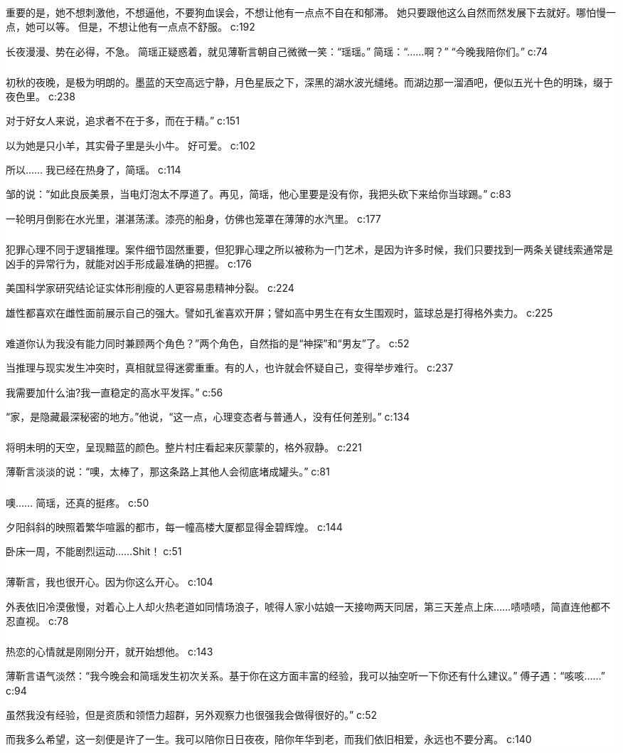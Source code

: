重要的是，她不想刺激他，不想逼他，不要狗血误会，不想让他有一点点不自在和郁滞。    她只要跟他这么自然而然发展下去就好。哪怕慢一点，她可以等。    但是，不想让他有一点点不舒服。 c:192

长夜漫漫、势在必得，不急。    简瑶正疑惑着，就见薄靳言朝自己微微一笑：“瑶瑶。”    简瑶：“……啊？”    “今晚我陪你们。” c:74

### 

初秋的夜晚，是极为明朗的。墨蓝的天空高远宁静，月色星辰之下，深黑的湖水波光缱绻。而湖边那一溜酒吧，便似五光十色的明珠，缀于夜色里。 c:238

对于好女人来说，追求者不在于多，而在于精。” c:151

以为她是只小羊，其实骨子里是头小牛。    好可爱。 c:102

所以……    我已经在热身了，简瑶。 c:114

邹的说：“如此良辰美景，当电灯泡太不厚道了。再见，简瑶，他心里要是没有你，我把头砍下来给你当球踢。” c:83

一轮明月倒影在水光里，湛湛荡漾。漆亮的船身，仿佛也笼罩在薄薄的水汽里。 c:177

### 

犯罪心理不同于逻辑推理。案件细节固然重要，但犯罪心理之所以被称为一门艺术，是因为许多时候，我们只要找到一两条关键线索通常是凶手的异常行为，就能对凶手形成最准确的把握。 c:176

美国科学家研究结论证实体形削瘦的人更容易患精神分裂。 c:224

雄性都喜欢在雌性面前展示自己的强大。譬如孔雀喜欢开屏；譬如高中男生在有女生围观时，篮球总是打得格外卖力。 c:225

### 

难道你认为我没有能力同时兼顾两个角色？”两个角色，自然指的是“神探”和“男友”了。 c:52

当推理与现实发生冲突时，真相就显得迷雾重重。有的人，也许就会怀疑自己，变得举步难行。 c:237

我需要加什么油?我一直稳定的高水平发挥。” c:56

“家，是隐藏最深秘密的地方。”他说，“这一点，心理变态者与普通人，没有任何差别。” c:134

### 

将明未明的天空，呈现黯蓝的颜色。整片村庄看起来灰蒙蒙的，格外寂静。 c:221

薄靳言淡淡的说：“噢，太棒了，那这条路上其他人会彻底堵成罐头。” c:81

### 

噢……    简瑶，还真的挺疼。 c:50

夕阳斜斜的映照着繁华喧嚣的都市，每一幢高楼大厦都显得金碧辉煌。 c:144

卧床一周，不能剧烈运动……Shit！ c:51

### 

薄靳言，我也很开心。因为你这么开心。 c:104

外表依旧冷漠傲慢，对着心上人却火热老道如同情场浪子，唬得人家小姑娘一天接吻两天同居，第三天差点上床……啧啧啧，简直连他都不忍直视。 c:78

### 

热恋的心情就是刚刚分开，就开始想他。 c:143

薄靳言语气淡然：“我今晚会和简瑶发生初次关系。基于你在这方面丰富的经验，我可以抽空听一下你还有什么建议。”    傅子遇：“咳咳……” c:94

虽然我没有经验，但是资质和领悟力超群，另外观察力也很强我会做得很好的。” c:52

而我多么希望，这一刻便是许了一生。我可以陪你日日夜夜，陪你年华到老，而我们依旧相爱，永远也不要分离。 c:140
